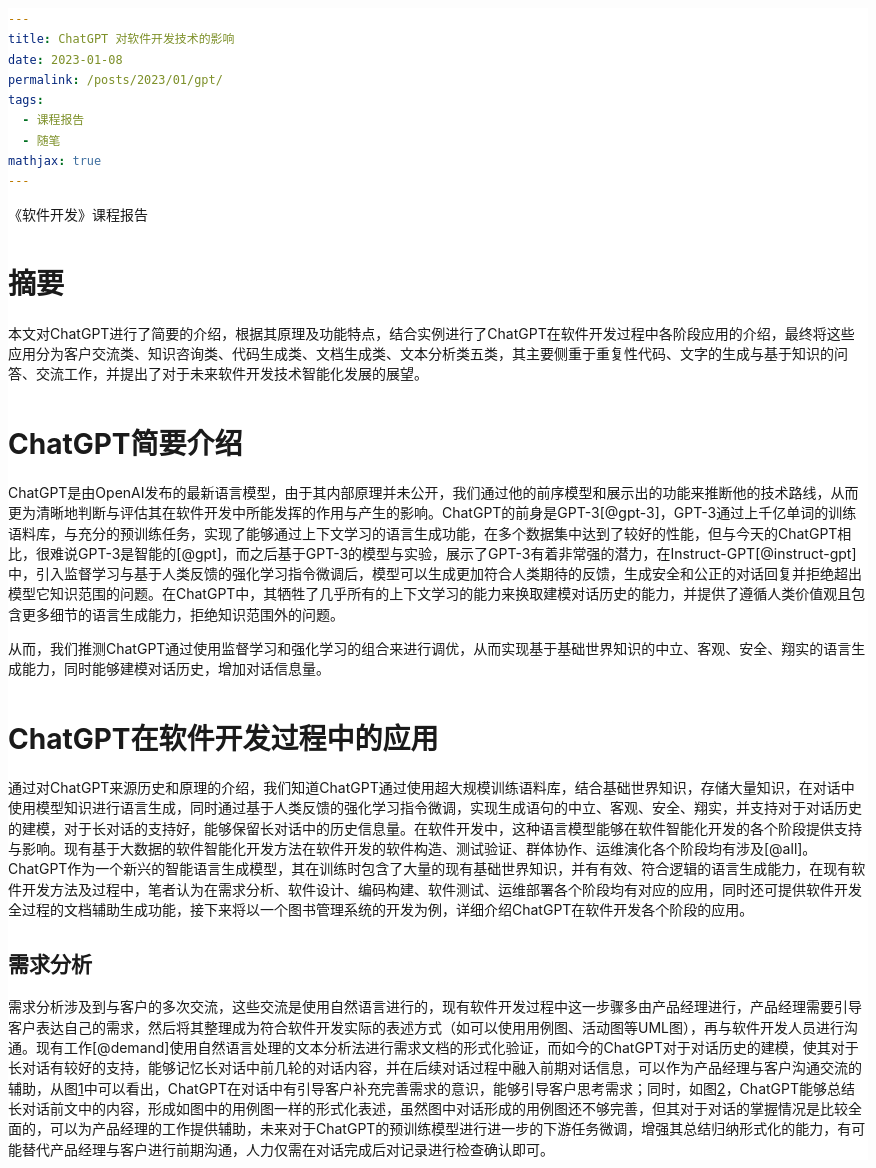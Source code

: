 ```yaml
---
title: ChatGPT 对软件开发技术的影响
date: 2023-01-08
permalink: /posts/2023/01/gpt/
tags:
  - 课程报告
  - 随笔
mathjax: true
---
```


《软件开发》课程报告

# 摘要

本文对ChatGPT进行了简要的介绍，根据其原理及功能特点，结合实例进行了ChatGPT在软件开发过程中各阶段应用的介绍，最终将这些应用分为客户交流类、知识咨询类、代码生成类、文档生成类、文本分析类五类，其主要侧重于重复性代码、文字的生成与基于知识的问答、交流工作，并提出了对于未来软件开发技术智能化发展的展望。

# ChatGPT简要介绍

ChatGPT是由OpenAI发布的最新语言模型，由于其内部原理并未公开，我们通过他的前序模型和展示出的功能来推断他的技术路线，从而更为清晰地判断与评估其在软件开发中所能发挥的作用与产生的影响。ChatGPT的前身是GPT-3[@gpt-3]，GPT-3通过上千亿单词的训练语料库，与充分的预训练任务，实现了能够通过上下文学习的语言生成功能，在多个数据集中达到了较好的性能，但与今天的ChatGPT相比，很难说GPT-3是智能的[@gpt]，而之后基于GPT-3的模型与实验，展示了GPT-3有着非常强的潜力，在Instruct-GPT[@instruct-gpt]中，引入监督学习与基于人类反馈的强化学习指令微调后，模型可以生成更加符合人类期待的反馈，生成安全和公正的对话回复并拒绝超出模型它知识范围的问题。在ChatGPT中，其牺牲了几乎所有的上下文学习的能力来换取建模对话历史的能力，并提供了遵循人类价值观且包含更多细节的语言生成能力，拒绝知识范围外的问题。

从而，我们推测ChatGPT通过使用监督学习和强化学习的组合来进行调优，从而实现基于基础世界知识的中立、客观、安全、翔实的语言生成能力，同时能够建模对话历史，增加对话信息量。

# ChatGPT在软件开发过程中的应用

通过对ChatGPT来源历史和原理的介绍，我们知道ChatGPT通过使用超大规模训练语料库，结合基础世界知识，存储大量知识，在对话中使用模型知识进行语言生成，同时通过基于人类反馈的强化学习指令微调，实现生成语句的中立、客观、安全、翔实，并支持对于对话历史的建模，对于长对话的支持好，能够保留长对话中的历史信息量。在软件开发中，这种语言模型能够在软件智能化开发的各个阶段提供支持与影响。现有基于大数据的软件智能化开发方法在软件开发的软件构造、测试验证、群体协作、运维演化各个阶段均有涉及[@all]。ChatGPT作为一个新兴的智能语言生成模型，其在训练时包含了大量的现有基础世界知识，并有有效、符合逻辑的语言生成能力，在现有软件开发方法及过程中，笔者认为在需求分析、软件设计、编码构建、软件测试、运维部署各个阶段均有对应的应用，同时还可提供软件开发全过程的文档辅助生成功能，接下来将以一个图书管理系统的开发为例，详细介绍ChatGPT在软件开发各个阶段的应用。

## 需求分析

需求分析涉及到与客户的多次交流，这些交流是使用自然语言进行的，现有软件开发过程中这一步骤多由产品经理进行，产品经理需要引导客户表达自己的需求，然后将其整理成为符合软件开发实际的表述方式（如可以使用用例图、活动图等UML图），再与软件开发人员进行沟通。现有工作[@demand]使用自然语言处理的文本分析法进行需求文档的形式化验证，而如今的ChatGPT对于对话历史的建模，使其对于长对话有较好的支持，能够记忆长对话中前几轮的对话内容，并在后续对话过程中融入前期对话信息，可以作为产品经理与客户沟通交流的辅助，从图[1](#demand1)中可以看出，ChatGPT在对话中有引导客户补充完善需求的意识，能够引导客户思考需求；同时，如图[2](#demand2)，ChatGPT能够总结长对话前文中的内容，形成如图中的用例图一样的形式化表述，虽然图中对话形成的用例图还不够完善，但其对于对话的掌握情况是比较全面的，可以为产品经理的工作提供辅助，未来对于ChatGPT的预训练模型进行进一步的下游任务微调，增强其总结归纳形式化的能力，有可能替代产品经理与客户进行前期沟通，人力仅需在对话完成后对记录进行检查确认即可。
